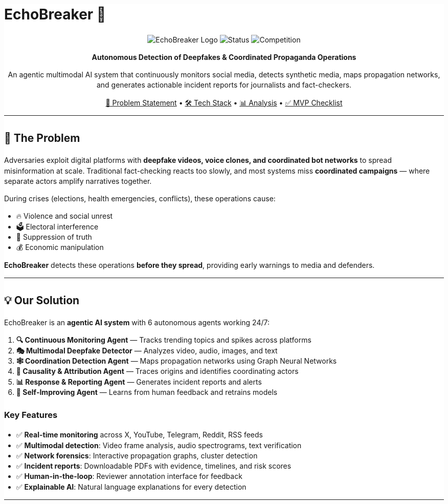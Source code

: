 # EchoBreaker 🚨

<div align="center">

![EchoBreaker Logo](https://img.shields.io/badge/EchoBreaker-Agentic%20AI-blue?style=for-the-badge)
![Status](https://img.shields.io/badge/Status-In%20Development-yellow?style=for-the-badge)
![Competition](https://img.shields.io/badge/Mumbai%20Hacks-2025-orange?style=for-the-badge)

**Autonomous Detection of Deepfakes & Coordinated Propaganda Operations**

An agentic multimodal AI system that continuously monitors social media, detects synthetic media, maps propagation networks, and generates actionable incident reports for journalists and fact-checkers.

[🎯 Problem Statement](./docs/PROBLEM_STATEMENT.md) • [🛠️ Tech Stack](./docs/TECH_STACK.md) • [📊 Analysis](./docs/PROJECT_ANALYSIS.md) • [✅ MVP Checklist](./docs/MVP_CHECKLIST.md)

</div>

---

## 🌟 The Problem

Adversaries exploit digital platforms with **deepfake videos, voice clones, and coordinated bot networks** to spread misinformation at scale. Traditional fact-checking reacts too slowly, and most systems miss **coordinated campaigns** — where separate actors amplify narratives together.

During crises (elections, health emergencies, conflicts), these operations cause:
- 🔥 Violence and social unrest
- 🗳️ Electoral interference
- 📰 Suppression of truth
- 💰 Economic manipulation

**EchoBreaker** detects these operations **before they spread**, providing early warnings to media and defenders.

---

## 💡 Our Solution

EchoBreaker is an **agentic AI system** with 6 autonomous agents working 24/7:

1. **🔍 Continuous Monitoring Agent** — Tracks trending topics and spikes across platforms
2. **🎭 Multimodal Deepfake Detector** — Analyzes video, audio, images, and text
3. **🕸️ Coordination Detection Agent** — Maps propagation networks using Graph Neural Networks
4. **🔎 Causality & Attribution Agent** — Traces origins and identifies coordinating actors
5. **📊 Response & Reporting Agent** — Generates incident reports and alerts
6. **🧠 Self-Improving Agent** — Learns from human feedback and retrains models

### Key Features

- ✅ **Real-time monitoring** across X, YouTube, Telegram, Reddit, RSS feeds
- ✅ **Multimodal detection**: Video frame analysis, audio spectrograms, text verification
- ✅ **Network forensics**: Interactive propagation graphs, cluster detection
- ✅ **Incident reports**: Downloadable PDFs with evidence, timelines, and risk scores
- ✅ **Human-in-the-loop**: Reviewer annotation interface for feedback
- ✅ **Explainable AI**: Natural language explanations for every detection

---